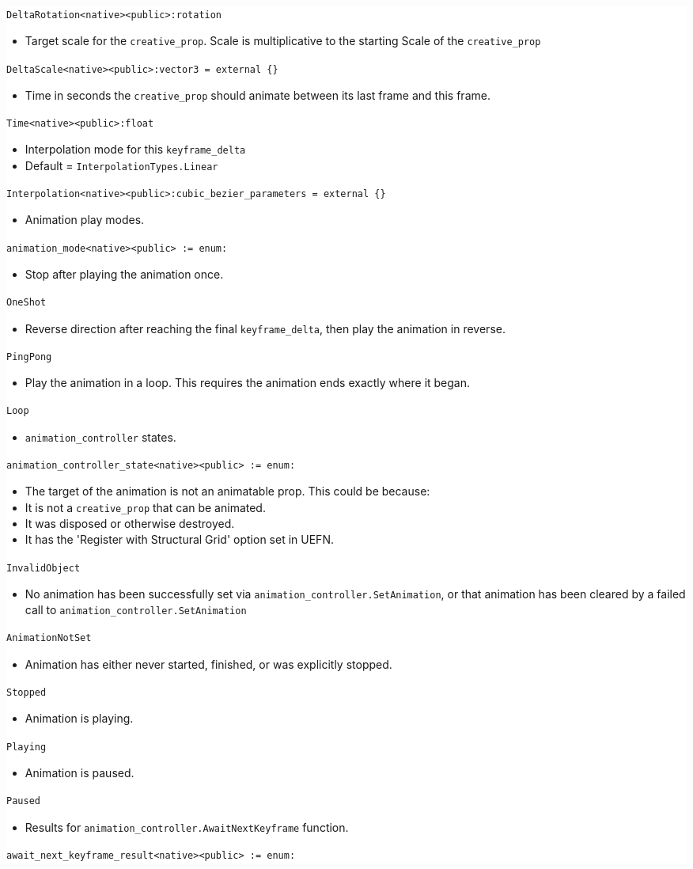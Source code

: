 `DeltaRotation<native><public>:rotation`

* Target scale for the `creative_prop`. Scale is multiplicative to the starting Scale of the `creative_prop`

`DeltaScale<native><public>:vector3 = external {}`

* Time in seconds the `creative_prop` should animate between its last frame and this frame.

`Time<native><public>:float`

* Interpolation mode for this `keyframe_delta`
* Default = `InterpolationTypes.Linear`

`Interpolation<native><public>:cubic_bezier_parameters = external {}`

* Animation play modes.

`animation_mode<native><public> := enum:`

* Stop after playing the animation once.

`OneShot`

* Reverse direction after reaching the final `keyframe_delta`, then play the animation in reverse.

`PingPong`

* Play the animation in a loop. This requires the animation ends exactly where it began.

`Loop`

* `animation_controller` states.

`animation_controller_state<native><public> := enum:`

* The target of the animation is not an animatable prop. This could be because:
* It is not a `creative_prop` that can be animated.
* It was disposed or otherwise destroyed.
* It has the 'Register with Structural Grid' option set in UEFN.

`InvalidObject`

* No animation has been successfully set via `animation_controller.SetAnimation`, or that animation has been cleared by a failed call to `animation_controller.SetAnimation`

`AnimationNotSet`

* Animation has either never started, finished, or was explicitly stopped.

`Stopped`

* Animation is playing.

`Playing`

* Animation is paused.

`Paused`

* Results for `animation_controller.AwaitNextKeyframe` function.

`await_next_keyframe_result<native><public> := enum:`
